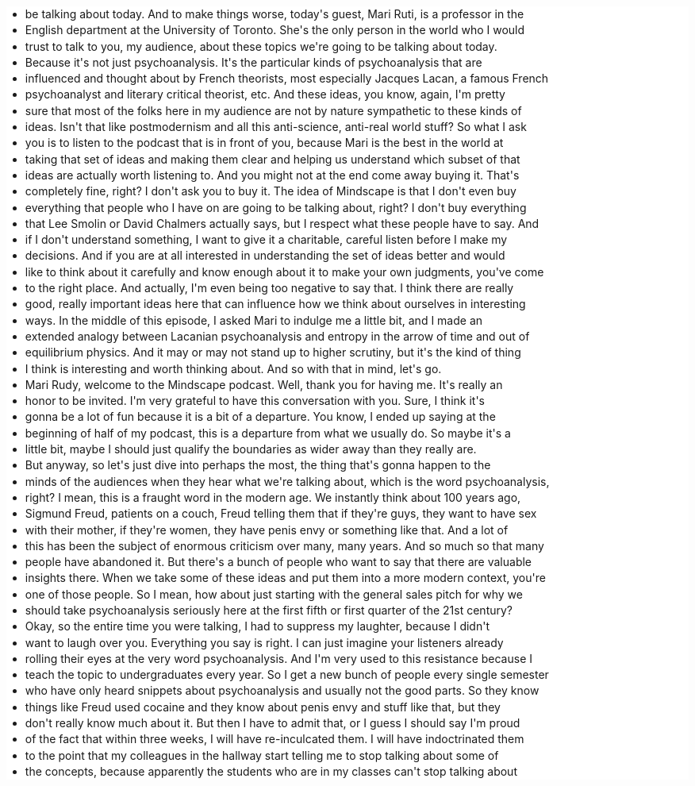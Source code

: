 *  be talking about today. And to make things worse, today's guest, Mari Ruti, is a professor in the
*  English department at the University of Toronto. She's the only person in the world who I would
*  trust to talk to you, my audience, about these topics we're going to be talking about today.
*  Because it's not just psychoanalysis. It's the particular kinds of psychoanalysis that are
*  influenced and thought about by French theorists, most especially Jacques Lacan, a famous French
*  psychoanalyst and literary critical theorist, etc. And these ideas, you know, again, I'm pretty
*  sure that most of the folks here in my audience are not by nature sympathetic to these kinds of
*  ideas. Isn't that like postmodernism and all this anti-science, anti-real world stuff? So what I ask
*  you is to listen to the podcast that is in front of you, because Mari is the best in the world at
*  taking that set of ideas and making them clear and helping us understand which subset of that
*  ideas are actually worth listening to. And you might not at the end come away buying it. That's
*  completely fine, right? I don't ask you to buy it. The idea of Mindscape is that I don't even buy
*  everything that people who I have on are going to be talking about, right? I don't buy everything
*  that Lee Smolin or David Chalmers actually says, but I respect what these people have to say. And
*  if I don't understand something, I want to give it a charitable, careful listen before I make my
*  decisions. And if you are at all interested in understanding the set of ideas better and would
*  like to think about it carefully and know enough about it to make your own judgments, you've come
*  to the right place. And actually, I'm even being too negative to say that. I think there are really
*  good, really important ideas here that can influence how we think about ourselves in interesting
*  ways. In the middle of this episode, I asked Mari to indulge me a little bit, and I made an
*  extended analogy between Lacanian psychoanalysis and entropy in the arrow of time and out of
*  equilibrium physics. And it may or may not stand up to higher scrutiny, but it's the kind of thing
*  I think is interesting and worth thinking about. And so with that in mind, let's go.
*  Mari Rudy, welcome to the Mindscape podcast. Well, thank you for having me. It's really an
*  honor to be invited. I'm very grateful to have this conversation with you. Sure, I think it's
*  gonna be a lot of fun because it is a bit of a departure. You know, I ended up saying at the
*  beginning of half of my podcast, this is a departure from what we usually do. So maybe it's a
*  little bit, maybe I should just qualify the boundaries as wider away than they really are.
*  But anyway, so let's just dive into perhaps the most, the thing that's gonna happen to the
*  minds of the audiences when they hear what we're talking about, which is the word psychoanalysis,
*  right? I mean, this is a fraught word in the modern age. We instantly think about 100 years ago,
*  Sigmund Freud, patients on a couch, Freud telling them that if they're guys, they want to have sex
*  with their mother, if they're women, they have penis envy or something like that. And a lot of
*  this has been the subject of enormous criticism over many, many years. And so much so that many
*  people have abandoned it. But there's a bunch of people who want to say that there are valuable
*  insights there. When we take some of these ideas and put them into a more modern context, you're
*  one of those people. So I mean, how about just starting with the general sales pitch for why we
*  should take psychoanalysis seriously here at the first fifth or first quarter of the 21st century?
*  Okay, so the entire time you were talking, I had to suppress my laughter, because I didn't
*  want to laugh over you. Everything you say is right. I can just imagine your listeners already
*  rolling their eyes at the very word psychoanalysis. And I'm very used to this resistance because I
*  teach the topic to undergraduates every year. So I get a new bunch of people every single semester
*  who have only heard snippets about psychoanalysis and usually not the good parts. So they know
*  things like Freud used cocaine and they know about penis envy and stuff like that, but they
*  don't really know much about it. But then I have to admit that, or I guess I should say I'm proud
*  of the fact that within three weeks, I will have re-inculcated them. I will have indoctrinated them
*  to the point that my colleagues in the hallway start telling me to stop talking about some of
*  the concepts, because apparently the students who are in my classes can't stop talking about